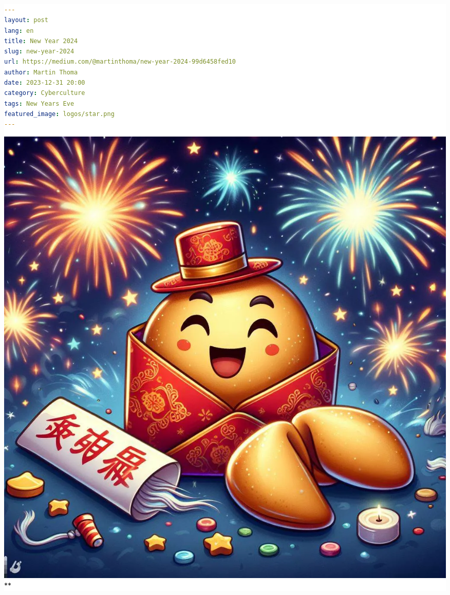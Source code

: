 ```yaml
---
layout: post
lang: en
title: New Year 2024
slug: new-year-2024
url: https://medium.com/@martinthoma/new-year-2024-99d6458fed10
author: Martin Thoma
date: 2023-12-31 20:00
category: Cyberculture
tags: New Years Eve
featured_image: logos/star.png
---
```

![](../images/2023/12/new-year-2024.webp)**
